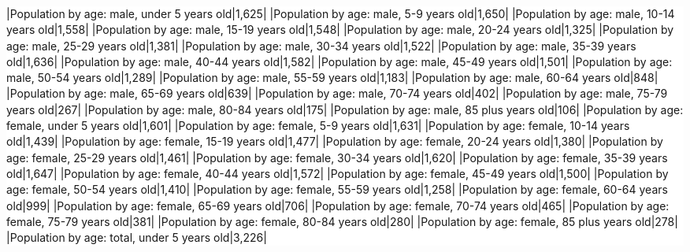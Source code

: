 |Population by age: male, under 5 years old|1,625|
|Population by age: male, 5-9 years old|1,650|
|Population by age: male, 10-14 years old|1,558|
|Population by age: male, 15-19 years old|1,548|
|Population by age: male, 20-24 years old|1,325|
|Population by age: male, 25-29 years old|1,381|
|Population by age: male, 30-34 years old|1,522|
|Population by age: male, 35-39 years old|1,636|
|Population by age: male, 40-44 years old|1,582|
|Population by age: male, 45-49 years old|1,501|
|Population by age: male, 50-54 years old|1,289|
|Population by age: male, 55-59 years old|1,183|
|Population by age: male, 60-64 years old|848|
|Population by age: male, 65-69 years old|639|
|Population by age: male, 70-74 years old|402|
|Population by age: male, 75-79 years old|267|
|Population by age: male, 80-84 years old|175|
|Population by age: male, 85 plus years old|106|
|Population by age: female, under 5 years old|1,601|
|Population by age: female, 5-9 years old|1,631|
|Population by age: female, 10-14 years old|1,439|
|Population by age: female, 15-19 years old|1,477|
|Population by age: female, 20-24 years old|1,380|
|Population by age: female, 25-29 years old|1,461|
|Population by age: female, 30-34 years old|1,620|
|Population by age: female, 35-39 years old|1,647|
|Population by age: female, 40-44 years old|1,572|
|Population by age: female, 45-49 years old|1,500|
|Population by age: female, 50-54 years old|1,410|
|Population by age: female, 55-59 years old|1,258|
|Population by age: female, 60-64 years old|999|
|Population by age: female, 65-69 years old|706|
|Population by age: female, 70-74 years old|465|
|Population by age: female, 75-79 years old|381|
|Population by age: female, 80-84 years old|280|
|Population by age: female, 85 plus years old|278|
|Population by age: total, under 5 years old|3,226|